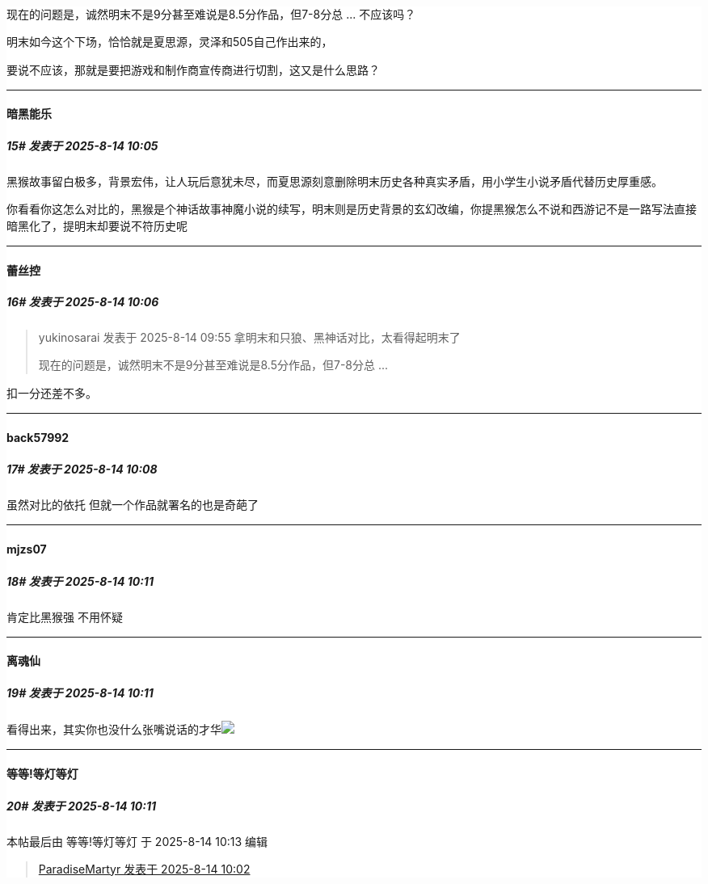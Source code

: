 现在的问题是，诚然明末不是9分甚至难说是8.5分作品，但7-8分总 ...</blockquote>
不应该吗？

明末如今这个下场，恰恰就是夏思源，灵泽和505自己作出来的，

要说不应该，那就是要把游戏和制作商宣传商进行切割，这又是什么思路？

*****

####  暗黑能乐  
##### 15#       发表于 2025-8-14 10:05

黑猴故事留白极多，背景宏伟，让人玩后意犹未尽，而夏思源刻意删除明末历史各种真实矛盾，用小学生小说矛盾代替历史厚重感。

你看看你这怎么对比的，黑猴是个神话故事神魔小说的续写，明末则是历史背景的玄幻改编，你提黑猴怎么不说和西游记不是一路写法直接暗黑化了，提明末却要说不符历史呢

*****

####  蕾丝控  
##### 16#       发表于 2025-8-14 10:06

<blockquote>yukinosarai 发表于 2025-8-14 09:55
拿明末和只狼、黑神话对比，太看得起明末了

现在的问题是，诚然明末不是9分甚至难说是8.5分作品，但7-8分总 ...</blockquote>
扣一分还差不多。

*****

####  back57992  
##### 17#       发表于 2025-8-14 10:08

虽然对比的依托 但就一个作品就署名的也是奇葩了

*****

####  mjzs07  
##### 18#       发表于 2025-8-14 10:11

肯定比黑猴强 不用怀疑

*****

####  离魂仙  
##### 19#       发表于 2025-8-14 10:11

看得出来，其实你也没什么张嘴说话的才华<img src="https://static.stage1st.com/image/smiley/face2017/001.png" referrerpolicy="no-referrer">

*****

####  等等!等灯等灯  
##### 20#       发表于 2025-8-14 10:11

 本帖最后由 等等!等灯等灯 于 2025-8-14 10:13 编辑 
<blockquote><a href="httphttps://stage1st.com/2b/forum.php?mod=redirect&amp;goto=findpost&amp;pid=68263127&amp;ptid=2259183" target="_blank">ParadiseMartyr 发表于 2025-8-14 10:02</a>
